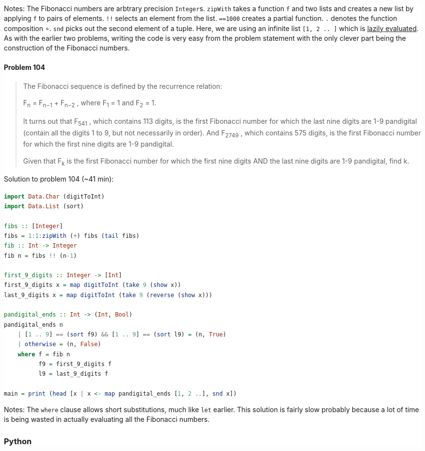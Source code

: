 Notes: The Fibonacci numbers are arbtrary precision `Integer`s. `zipWith` takes a function `f` and two lists and creates a new list by applying `f` to pairs of elements. `!!` selects an element from the list. `==1000` creates a partial function. `.` denotes the function composition ∘. `snd` picks out the second element of a tuple. Here, we are using an infinite list `[1, 2 .. ]` which is [lazily evaluated][wiki-lazyeval]. As with the earlier two problems, writing the code is very easy from the problem statement with the only clever part being the construction of the Fibonacci numbers.

#### Problem 104

> The Fibonacci sequence is defined by the recurrence relation:
> 
> F<sub>n</sub> = F<sub>n−1</sub> + F<sub>n−2</sub> , where F<sub>1</sub> = 1 and F<sub>2</sub> = 1.
> 
> It turns out that F<sub>541</sub> , which contains 113 digits, is the first Fibonacci number for which the last nine digits are 1-9 pandigital (contain all the digits 1 to 9, but not necessarily in order). And F<sub>2749</sub> , which contains 575 digits, is the first Fibonacci number for which the first nine digits are 1-9 pandigital.
> 
> Given that F<sub>k</sub> is the first Fibonacci number for which the first nine digits AND the last nine digits are 1-9 pandigital, find k.

Solution to problem 104 (~41 min):

```haskell
import Data.Char (digitToInt)
import Data.List (sort)

fibs :: [Integer]
fibs = 1:1:zipWith (+) fibs (tail fibs)
fib :: Int -> Integer
fib n = fibs !! (n-1)

first_9_digits :: Integer -> [Int]
first_9_digits x = map digitToInt (take 9 (show x))
last_9_digits x = map digitToInt (take 9 (reverse (show x)))

pandigital_ends :: Int -> (Int, Bool)
pandigital_ends n
    | [1 .. 9] == (sort f9) && [1 .. 9] == (sort l9) = (n, True)
    | otherwise = (n, False)
    where f = fib n
          f9 = first_9_digits f
          l9 = last_9_digits f

main = print (head [x | x <- map pandigital_ends [1, 2 ..], snd x])
```

Notes: The `where` clause allows short substitutions, much like `let` earlier. This solution is fairly slow probably because a lot of time is being wasted in actually evaluating all the Fibonacci numbers.

### Python


[projecteuler]:  https://projecteuler.net
[wiki-lazyeval]: https://en.wikipedia.org/wiki/Lazy_evaluation
[mathse-pe106]:  https://math.stackexchange.com/questions/1723048/project-euler-106-necessary-and-sufficient-conditions
[reddit-rust]:   https://www.reddit.com/r/rust
[irc-rust]:      https://chat.mibbit.com/?server=irc.mozilla.org%3A%2B6697&channel=%23rust
[crates.io]:     http://doc.crates.io/
[wiki-purity]:   https://en.wikipedia.org/wiki/Purely_functional
[hoogle]:        https://www.haskell.org/hoogle/?hoogle=
[matplotlib]:    http://matplotlib.org/
[sympy]:         http://www.sympy.org/en/index.html
[numpy]:         http://www.numpy.org/
[rouge-issue]:   https://github.com/jneen/rouge/issues/287
[rouge-PR]:      https://github.com/jneen/rouge/pull/452